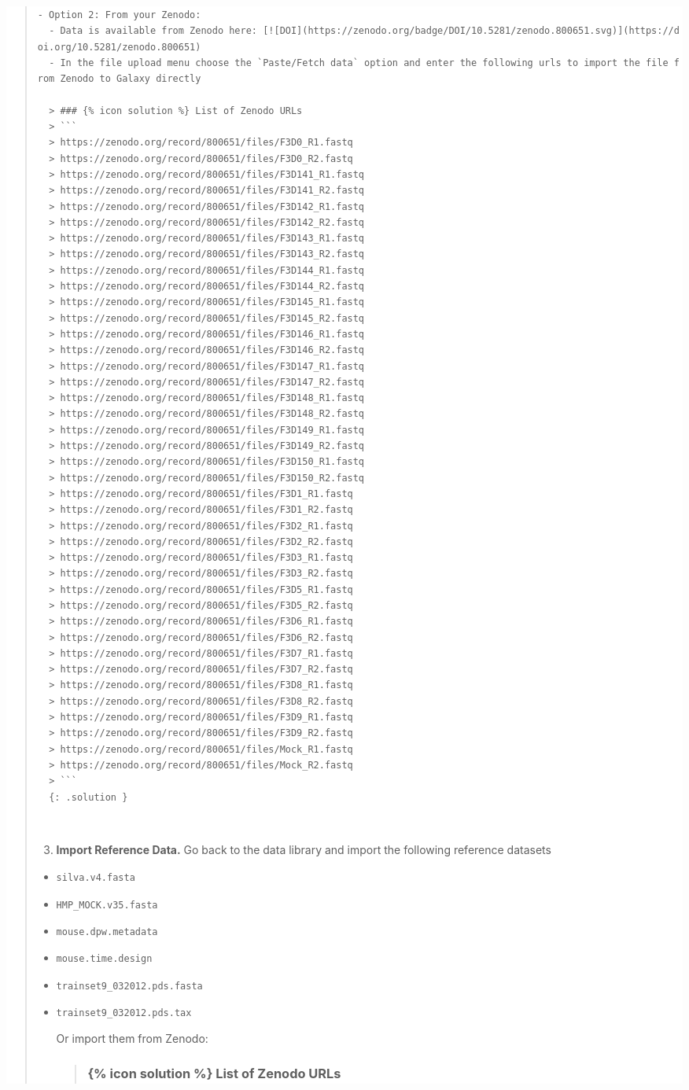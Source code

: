 >     - Option 2: From your Zenodo:
>       - Data is available from Zenodo here: [![DOI](https://zenodo.org/badge/DOI/10.5281/zenodo.800651.svg)](https://doi.org/10.5281/zenodo.800651)
>       - In the file upload menu choose the `Paste/Fetch data` option and enter the following urls to import the file from Zenodo to Galaxy directly
>
>       > ### {% icon solution %} List of Zenodo URLs
>       > ```
>       > https://zenodo.org/record/800651/files/F3D0_R1.fastq
>       > https://zenodo.org/record/800651/files/F3D0_R2.fastq
>       > https://zenodo.org/record/800651/files/F3D141_R1.fastq
>       > https://zenodo.org/record/800651/files/F3D141_R2.fastq
>       > https://zenodo.org/record/800651/files/F3D142_R1.fastq
>       > https://zenodo.org/record/800651/files/F3D142_R2.fastq
>       > https://zenodo.org/record/800651/files/F3D143_R1.fastq
>       > https://zenodo.org/record/800651/files/F3D143_R2.fastq
>       > https://zenodo.org/record/800651/files/F3D144_R1.fastq
>       > https://zenodo.org/record/800651/files/F3D144_R2.fastq
>       > https://zenodo.org/record/800651/files/F3D145_R1.fastq
>       > https://zenodo.org/record/800651/files/F3D145_R2.fastq
>       > https://zenodo.org/record/800651/files/F3D146_R1.fastq
>       > https://zenodo.org/record/800651/files/F3D146_R2.fastq
>       > https://zenodo.org/record/800651/files/F3D147_R1.fastq
>       > https://zenodo.org/record/800651/files/F3D147_R2.fastq
>       > https://zenodo.org/record/800651/files/F3D148_R1.fastq
>       > https://zenodo.org/record/800651/files/F3D148_R2.fastq
>       > https://zenodo.org/record/800651/files/F3D149_R1.fastq
>       > https://zenodo.org/record/800651/files/F3D149_R2.fastq
>       > https://zenodo.org/record/800651/files/F3D150_R1.fastq
>       > https://zenodo.org/record/800651/files/F3D150_R2.fastq
>       > https://zenodo.org/record/800651/files/F3D1_R1.fastq
>       > https://zenodo.org/record/800651/files/F3D1_R2.fastq
>       > https://zenodo.org/record/800651/files/F3D2_R1.fastq
>       > https://zenodo.org/record/800651/files/F3D2_R2.fastq
>       > https://zenodo.org/record/800651/files/F3D3_R1.fastq
>       > https://zenodo.org/record/800651/files/F3D3_R2.fastq
>       > https://zenodo.org/record/800651/files/F3D5_R1.fastq
>       > https://zenodo.org/record/800651/files/F3D5_R2.fastq
>       > https://zenodo.org/record/800651/files/F3D6_R1.fastq
>       > https://zenodo.org/record/800651/files/F3D6_R2.fastq
>       > https://zenodo.org/record/800651/files/F3D7_R1.fastq
>       > https://zenodo.org/record/800651/files/F3D7_R2.fastq
>       > https://zenodo.org/record/800651/files/F3D8_R1.fastq
>       > https://zenodo.org/record/800651/files/F3D8_R2.fastq
>       > https://zenodo.org/record/800651/files/F3D9_R1.fastq
>       > https://zenodo.org/record/800651/files/F3D9_R2.fastq
>       > https://zenodo.org/record/800651/files/Mock_R1.fastq
>       > https://zenodo.org/record/800651/files/Mock_R2.fastq
>       > ```
>       {: .solution }
> <br>
>
> 3. **Import Reference Data.**  Go back to the data library and import the following reference
> datasets
>  - `silva.v4.fasta`
>  - `HMP_MOCK.v35.fasta`
>  - `mouse.dpw.metadata`
>  - `mouse.time.design`
>  - `trainset9_032012.pds.fasta`
>  - `trainset9_032012.pds.tax`
>
>    Or import them from Zenodo:
>
>    > ### {% icon solution %} List of Zenodo URLs